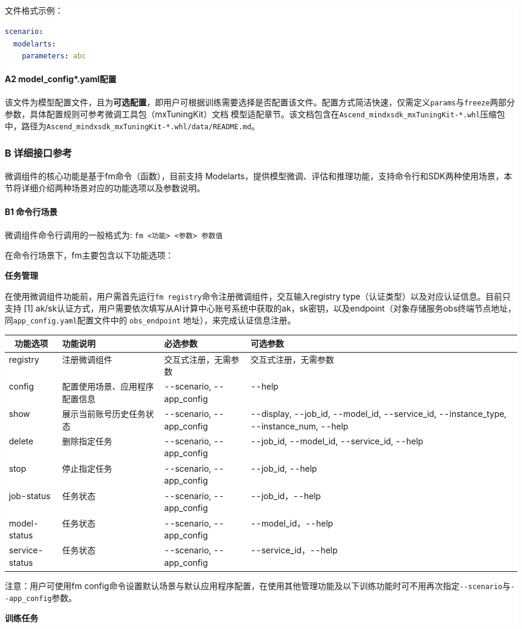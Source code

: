

文件格式示例：

```yaml
scenario:
  modelarts:
    parameters: abc
```



#### A2 model_config*.yaml配置

该文件为模型配置文件，且为**可选配置**，即用户可根据训练需要选择是否配置该文件。配置方式简洁快速，仅需定义`params`与`freeze`两部分参数，具体配置规则可参考微调工具包（mxTuningKit）文档 模型适配章节。该文档包含在`Ascend_mindxsdk_mxTuningKit-*.whl`压缩包中，路径为`Ascend_mindxsdk_mxTuningKit-*.whl/data/README.md`。



### B 详细接口参考

微调组件的核心功能是基于fm命令（函数），目前支持 Modelarts，提供模型微调、评估和推理功能，支持命令行和SDK两种使用场景，本节将详细介绍两种场景对应的功能选项以及参数说明。



#### B1 命令行场景

微调组件命令行调用的一般格式为:	 `fm <功能> <参数> 参数值`

在命令行场景下，fm主要包含以下功能选项：

**任务管理**

在使用微调组件功能前，用户需首先运行`fm registry`命令注册微调组件，交互输入registry type（认证类型）以及对应认证信息。目前只支持 [1] ak/sk认证方式，用户需要依次填写从AI计算中心账号系统中获取的ak，sk密钥，以及endpoint（对象存储服务obs终端节点地址，同`app_config.yaml`配置文件中的 `obs_endpoint` 地址），来完成认证信息注册。

| 功能选项           | 功能说明            | 必选参数                     | 可选参数                                                                                   |
|----------------|:----------------|:-------------------------|:---------------------------------------------------------------------------------------|
| registry       | 注册微调组件          | 交互式注册，无需参数               | 交互式注册，无需参数                                                                             |
| config         | 配置使用场景、应用程序配置信息 | --scenario, --app_config | --help                                                                                 |
| show           | 展示当前账号历史任务状态    | --scenario, --app_config | --display, --job_id, --model_id, --service_id, --instance_type, --instance_num, --help |
| delete         | 删除指定任务          | --scenario, --app_config | --job_id, --model_id, --service_id, --help                                             |
| stop           | 停止指定任务          | --scenario, --app_config | --job_id, --help                                                                       |
| job-status     | 任务状态            | --scenario, --app_config | --job_id，--help                                                                        |
| model-status   | 任务状态            | --scenario, --app_config | --model_id，--help                                                                      |
| service-status | 任务状态            | --scenario, --app_config | --service_id，--help                                                                    |

注意：用户可使用fm config命令设置默认场景与默认应用程序配置，在使用其他管理功能及以下训练功能时可不用再次指定`--scenario`与`--app_config`参数。



**训练任务**
